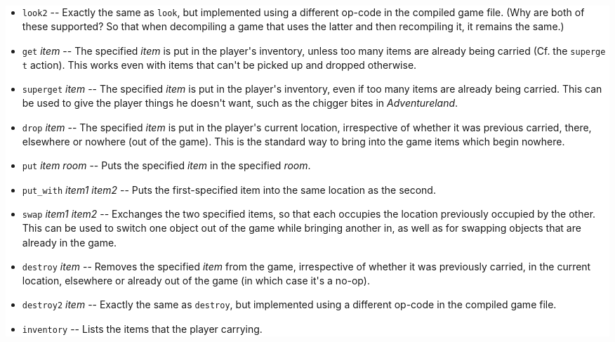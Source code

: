 * `look2`
--
Exactly the same as `look`, but implemented using a different
op-code in the compiled game file. (Why are both of these supported?
So that when decompiling a game that uses the latter and then
recompiling it, it remains the same.)

* `get` *item*
--
The specified *item* is put in the player's inventory, unless too
many items are already being carried (Cf. the `superget` action).
This works even with items that can't be picked up and dropped
otherwise.

* `superget` *item*
--
The specified *item* is put in the player's inventory, even if too
many items are already being carried. This can be used to give the
player things he doesn't want, such as the chigger bites in
*Adventureland*.

* `drop` *item*
--
The specified *item* is put in the player's current location,
irrespective of whether it was previous carried, there, elsewhere or
nowhere (out of the game). This is the standard way to bring into the
game items which begin nowhere.

* `put` *item* *room*
--
Puts the specified *item* in the specified *room*.

* `put_with` *item1* *item2*
--
Puts the first-specified item into the same location as the second.

* `swap` *item1* *item2*
--
Exchanges the two specified items, so that each occupies the location
previously occupied by the other. This can be used to switch one
object out of the game while bringing another in, as well as for
swapping objects that are already in the game.

* `destroy` *item*
--
Removes the specified *item* from the game, irrespective of whether
it was previously carried, in the current location, elsewhere or
already out of the game (in which case it's a no-op).

* `destroy2` *item*
--
Exactly the same as `destroy`, but implemented using a different
op-code in the compiled game file.

* `inventory`
--
Lists the items that the player carrying.
